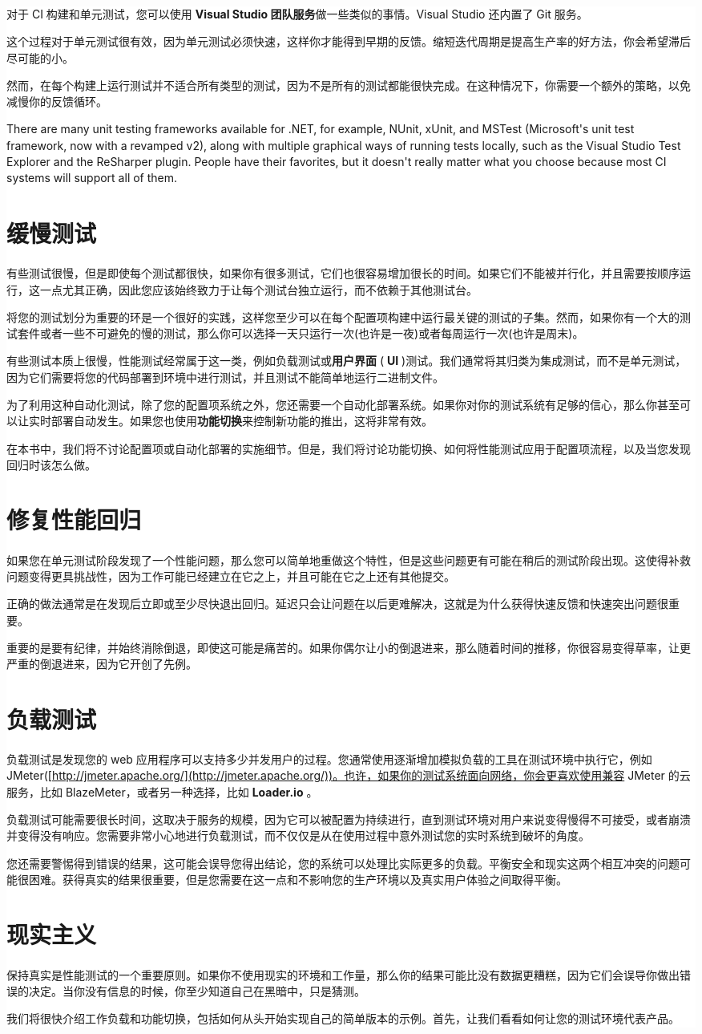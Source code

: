 对于 CI 构建和单元测试，您可以使用 **Visual Studio 团队服务**做一些类似的事情。Visual Studio 还内置了 Git 服务。

这个过程对于单元测试很有效，因为单元测试必须快速，这样你才能得到早期的反馈。缩短迭代周期是提高生产率的好方法，你会希望滞后尽可能的小。

然而，在每个构建上运行测试并不适合所有类型的测试，因为不是所有的测试都能很快完成。在这种情况下，你需要一个额外的策略，以免减慢你的反馈循环。

There are many unit testing frameworks available for .NET, for example, NUnit, xUnit, and MSTest (Microsoft's unit test framework, now with a revamped v2), along with multiple graphical ways of running tests locally, such as the Visual Studio Test Explorer and the ReSharper plugin. People have their favorites, but it doesn't really matter what you choose because most CI systems will support all of them.

# 缓慢测试

有些测试很慢，但是即使每个测试都很快，如果你有很多测试，它们也很容易增加很长的时间。如果它们不能被并行化，并且需要按顺序运行，这一点尤其正确，因此您应该始终致力于让每个测试台独立运行，而不依赖于其他测试台。

将您的测试划分为重要的环是一个很好的实践，这样您至少可以在每个配置项构建中运行最关键的测试的子集。然而，如果你有一个大的测试套件或者一些不可避免的慢的测试，那么你可以选择一天只运行一次(也许是一夜)或者每周运行一次(也许是周末)。

有些测试本质上很慢，性能测试经常属于这一类，例如负载测试或**用户界面** ( **UI** )测试。我们通常将其归类为集成测试，而不是单元测试，因为它们需要将您的代码部署到环境中进行测试，并且测试不能简单地运行二进制文件。

为了利用这种自动化测试，除了您的配置项系统之外，您还需要一个自动化部署系统。如果你对你的测试系统有足够的信心，那么你甚至可以让实时部署自动发生。如果您也使用**功能切换**来控制新功能的推出，这将非常有效。

在本书中，我们将不讨论配置项或自动化部署的实施细节。但是，我们将讨论功能切换、如何将性能测试应用于配置项流程，以及当您发现回归时该怎么做。

# 修复性能回归

如果您在单元测试阶段发现了一个性能问题，那么您可以简单地重做这个特性，但是这些问题更有可能在稍后的测试阶段出现。这使得补救问题变得更具挑战性，因为工作可能已经建立在它之上，并且可能在它之上还有其他提交。

正确的做法通常是在发现后立即或至少尽快退出回归。延迟只会让问题在以后更难解决，这就是为什么获得快速反馈和快速突出问题很重要。

重要的是要有纪律，并始终消除倒退，即使这可能是痛苦的。如果你偶尔让小的倒退进来，那么随着时间的推移，你很容易变得草率，让更严重的倒退进来，因为它开创了先例。

# 负载测试

负载测试是发现您的 web 应用程序可以支持多少并发用户的过程。您通常使用逐渐增加模拟负载的工具在测试环境中执行它，例如 JMeter([http://jmeter.apache.org/](http://jmeter.apache.org/))。也许，如果你的测试系统面向网络，你会更喜欢使用兼容 JMeter 的云服务，比如 BlazeMeter，或者另一种选择，比如 **Loader.io** 。

负载测试可能需要很长时间，这取决于服务的规模，因为它可以被配置为持续进行，直到测试环境对用户来说变得慢得不可接受，或者崩溃并变得没有响应。您需要非常小心地进行负载测试，而不仅仅是从在使用过程中意外测试您的实时系统到破坏的角度。

您还需要警惕得到错误的结果，这可能会误导您得出结论，您的系统可以处理比实际更多的负载。平衡安全和现实这两个相互冲突的问题可能很困难。获得真实的结果很重要，但是您需要在这一点和不影响您的生产环境以及真实用户体验之间取得平衡。

# 现实主义

保持真实是性能测试的一个重要原则。如果你不使用现实的环境和工作量，那么你的结果可能比没有数据更糟糕，因为它们会误导你做出错误的决定。当你没有信息的时候，你至少知道自己在黑暗中，只是猜测。

我们将很快介绍工作负载和功能切换，包括如何从头开始实现自己的简单版本的示例。首先，让我们看看如何让您的测试环境代表产品。
